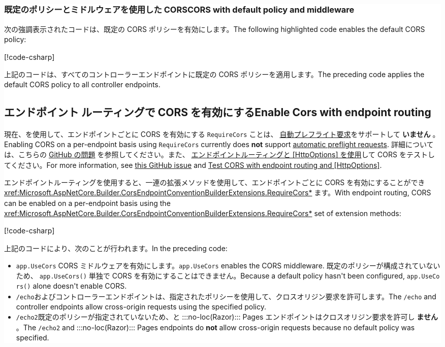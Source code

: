 <a name="dp"></a>

### <a name="cors-with-default-policy-and-middleware"></a><span data-ttu-id="a85af-158">既定のポリシーとミドルウェアを使用した CORS</span><span class="sxs-lookup"><span data-stu-id="a85af-158">CORS with default policy and middleware</span></span>

<span data-ttu-id="a85af-159">次の強調表示されたコードは、既定の CORS ポリシーを有効にします。</span><span class="sxs-lookup"><span data-stu-id="a85af-159">The following highlighted code enables the default CORS policy:</span></span>

[!code-csharp[](cors/3.1sample/Cors/WebAPI/StartupDefaultPolicy.cs?name=snippet2&highlight=7,29)]

<span data-ttu-id="a85af-160">上記のコードは、すべてのコントローラーエンドポイントに既定の CORS ポリシーを適用します。</span><span class="sxs-lookup"><span data-stu-id="a85af-160">The preceding code applies the default CORS policy to all controller endpoints.</span></span>

<a name="ecors"></a>

## <a name="enable-cors-with-endpoint-routing"></a><span data-ttu-id="a85af-161">エンドポイント ルーティングで CORS を有効にする</span><span class="sxs-lookup"><span data-stu-id="a85af-161">Enable Cors with endpoint routing</span></span>

<span data-ttu-id="a85af-162">現在、を使用して、エンドポイントごとに CORS を有効にする `RequireCors` ことは、 [自動プレフライト要求](#apf)をサポートして **いません** 。</span><span class="sxs-lookup"><span data-stu-id="a85af-162">Enabling CORS on a per-endpoint basis using `RequireCors` currently does **not** support [automatic preflight requests](#apf).</span></span> <span data-ttu-id="a85af-163">詳細については、こちらの [GitHub の問題](https://github.com/dotnet/aspnetcore/issues/20709) を参照してください。また、 [エンドポイントルーティングと [HttpOptions] を使用](#tcer)して CORS をテストしてください。</span><span class="sxs-lookup"><span data-stu-id="a85af-163">For more information, see [this GitHub issue](https://github.com/dotnet/aspnetcore/issues/20709) and [Test CORS with endpoint routing and [HttpOptions]](#tcer).</span></span>

<span data-ttu-id="a85af-164">エンドポイントルーティングを使用すると、一連の拡張メソッドを使用して、エンドポイントごとに CORS を有効にすることができ <xref:Microsoft.AspNetCore.Builder.CorsEndpointConventionBuilderExtensions.RequireCors*> ます。</span><span class="sxs-lookup"><span data-stu-id="a85af-164">With endpoint routing, CORS can be enabled on a per-endpoint basis using the <xref:Microsoft.AspNetCore.Builder.CorsEndpointConventionBuilderExtensions.RequireCors*> set of extension methods:</span></span>

[!code-csharp[](cors/3.1sample/Cors/WebAPI/StartupEndPt.cs?name=snippet2&highlight=3,7-15,32,40,43)]

<span data-ttu-id="a85af-165">上記のコードにより、次のことが行われます。</span><span class="sxs-lookup"><span data-stu-id="a85af-165">In the preceding code:</span></span>

* <span data-ttu-id="a85af-166">`app.UseCors` CORS ミドルウェアを有効にします。</span><span class="sxs-lookup"><span data-stu-id="a85af-166">`app.UseCors` enables the CORS middleware.</span></span> <span data-ttu-id="a85af-167">既定のポリシーが構成されていないため、 `app.UseCors()` 単独で CORS を有効にすることはできません。</span><span class="sxs-lookup"><span data-stu-id="a85af-167">Because a default policy hasn't been configured, `app.UseCors()` alone doesn't enable CORS.</span></span>
* <span data-ttu-id="a85af-168">`/echo`およびコントローラーエンドポイントは、指定されたポリシーを使用して、クロスオリジン要求を許可します。</span><span class="sxs-lookup"><span data-stu-id="a85af-168">The `/echo` and controller endpoints allow cross-origin requests using the specified policy.</span></span>
* <span data-ttu-id="a85af-169">`/echo2`既定のポリシーが指定されていないため、と :::no-loc(Razor)::: Pages エンドポイントはクロスオリジン要求を許可し **ません** 。</span><span class="sxs-lookup"><span data-stu-id="a85af-169">The `/echo2` and :::no-loc(Razor)::: Pages endpoints do **not** allow cross-origin requests because no default policy was specified.</span></span>
